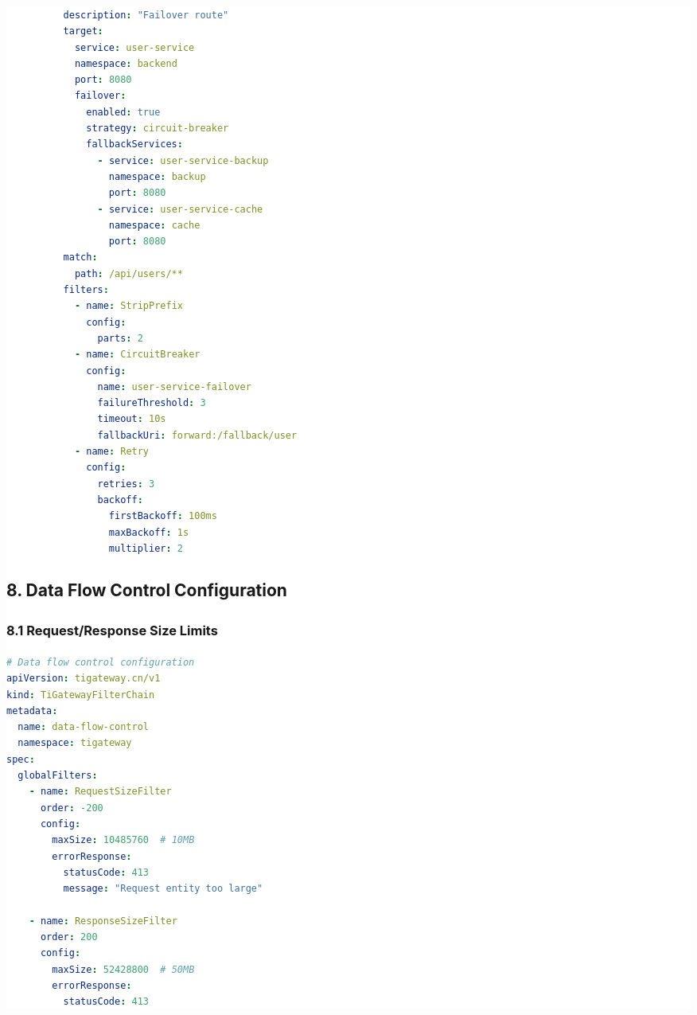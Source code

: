 ```yaml
          description: "Failover route"
          target:
            service: user-service
            namespace: backend
            port: 8080
            failover:
              enabled: true
              strategy: circuit-breaker
              fallbackServices:
                - service: user-service-backup
                  namespace: backup
                  port: 8080
                - service: user-service-cache
                  namespace: cache
                  port: 8080
          match:
            path: /api/users/**
          filters:
            - name: StripPrefix
              config:
                parts: 2
            - name: CircuitBreaker
              config:
                name: user-service-failover
                failureThreshold: 3
                timeout: 10s
                fallbackUri: forward:/fallback/user
            - name: Retry
              config:
                retries: 3
                backoff:
                  firstBackoff: 100ms
                  maxBackoff: 1s
                  multiplier: 2
```

## 8. Data Flow Control Configuration

### 8.1 Request/Response Size Limits

```yaml
# Data flow control configuration
apiVersion: tigateway.cn/v1
kind: TiGatewayFilterChain
metadata:
  name: data-flow-control
  namespace: tigateway
spec:
  globalFilters:
    - name: RequestSizeFilter
      order: -200
      config:
        maxSize: 10485760  # 10MB
        errorResponse:
          statusCode: 413
          message: "Request entity too large"
    
    - name: ResponseSizeFilter
      order: 200
      config:
        maxSize: 52428800  # 50MB
        errorResponse:
          statusCode: 413
```